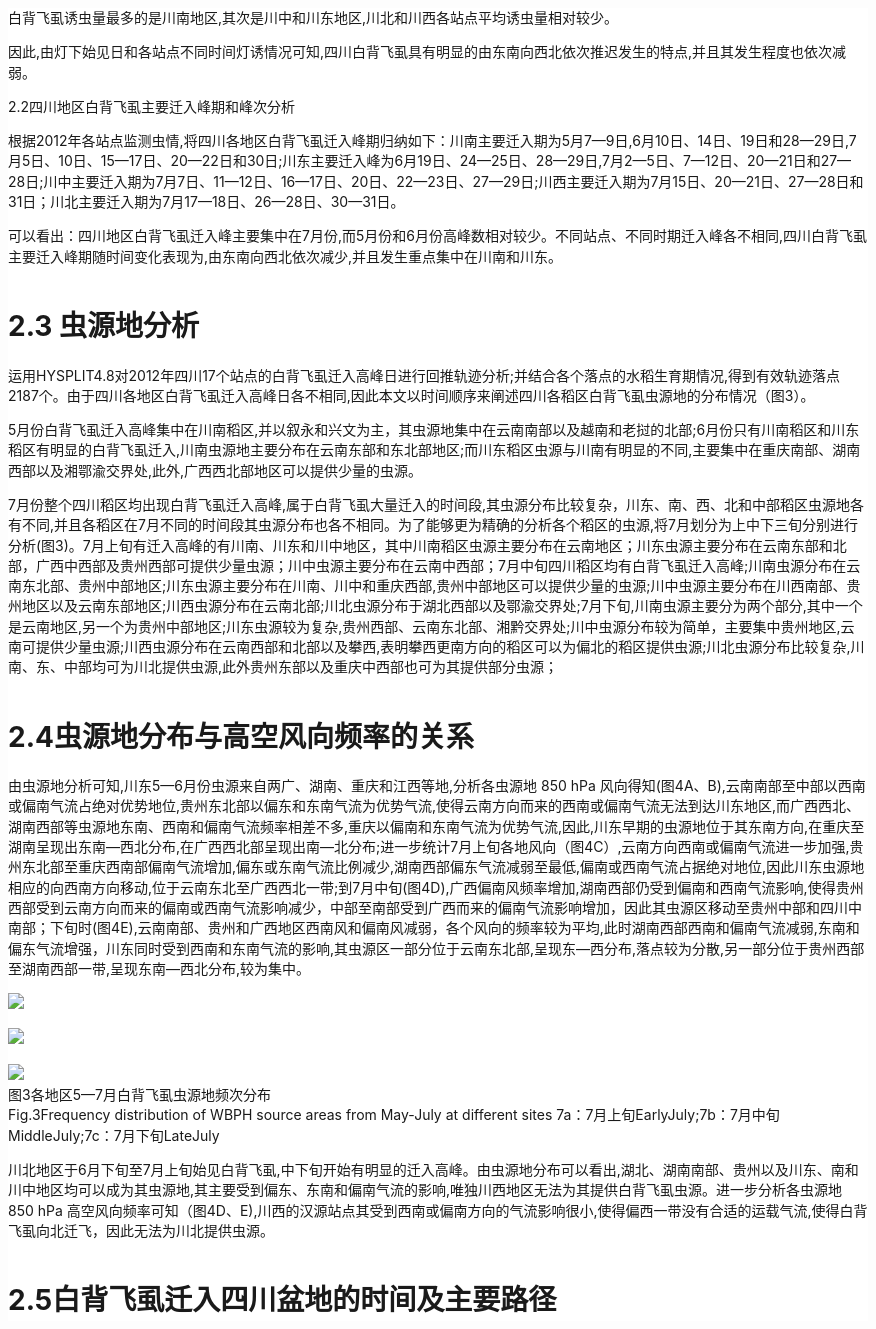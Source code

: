 白背飞虱诱虫量最多的是川南地区,其次是川中和川东地区,川北和川西各站点平均诱虫量相对较少。

因此,由灯下始见日和各站点不同时间灯诱情况可知,四川白背飞虱具有明显的由东南向西北依次推迟发生的特点,并且其发生程度也依次减弱。

2.2四川地区白背飞虱主要迁入峰期和峰次分析

根据2012年各站点监测虫情,将四川各地区白背飞虱迁入峰期归纳如下：川南主要迁入期为5月7—9日,6月10日、14日、19日和28—29日,7月5日、10日、15—17日、20—22日和30日;川东主要迁入峰为6月19日、24—25日、28—29日,7月2—5日、7—12日、20—21日和27—28日;川中主要迁入期为7月7日、11—12日、16—17日、20日、22—23日、27—29日;川西主要迁入期为7月15日、20—21日、27—28日和31日；川北主要迁入期为7月17—18日、26—28日、30—31日。

可以看出：四川地区白背飞虱迁入峰主要集中在7月份,而5月份和6月份高峰数相对较少。不同站点、不同时期迁入峰各不相同,四川白背飞虱主要迁入峰期随时间变化表现为,由东南向西北依次减少,并且发生重点集中在川南和川东。

# 2.3 虫源地分析

运用HYSPLIT4.8对2012年四川17个站点的白背飞虱迁入高峰日进行回推轨迹分析;并结合各个落点的水稻生育期情况,得到有效轨迹落点2187个。由于四川各地区白背飞虱迁入高峰日各不相同,因此本文以时间顺序来阐述四川各稻区白背飞虱虫源地的分布情况（图3）。

5月份白背飞虱迁入高峰集中在川南稻区,并以叙永和兴文为主，其虫源地集中在云南南部以及越南和老挝的北部;6月份只有川南稻区和川东稻区有明显的白背飞虱迁入,川南虫源地主要分布在云南东部和东北部地区;而川东稻区虫源与川南有明显的不同,主要集中在重庆南部、湖南西部以及湘鄂渝交界处,此外,广西西北部地区可以提供少量的虫源。

7月份整个四川稻区均出现白背飞虱迁入高峰,属于白背飞虱大量迁入的时间段,其虫源分布比较复杂，川东、南、西、北和中部稻区虫源地各有不同,并且各稻区在7月不同的时间段其虫源分布也各不相同。为了能够更为精确的分析各个稻区的虫源,将7月划分为上中下三旬分别进行分析(图3)。7月上旬有迁入高峰的有川南、川东和川中地区，其中川南稻区虫源主要分布在云南地区；川东虫源主要分布在云南东部和北部，广西中西部及贵州西部可提供少量虫源；川中虫源主要分布在云南中西部；7月中旬四川稻区均有白背飞虱迁入高峰;川南虫源分布在云南东北部、贵州中部地区;川东虫源主要分布在川南、川中和重庆西部,贵州中部地区可以提供少量的虫源;川中虫源主要分布在川西南部、贵州地区以及云南东部地区;川西虫源分布在云南北部;川北虫源分布于湖北西部以及鄂渝交界处;7月下旬,川南虫源主要分为两个部分,其中一个是云南地区,另一个为贵州中部地区;川东虫源较为复杂,贵州西部、云南东北部、湘黔交界处;川中虫源分布较为简单，主要集中贵州地区,云南可提供少量虫源;川西虫源分布在云南西部和北部以及攀西,表明攀西更南方向的稻区可以为偏北的稻区提供虫源;川北虫源分布比较复杂,川南、东、中部均可为川北提供虫源,此外贵州东部以及重庆中西部也可为其提供部分虫源；

# 2.4虫源地分布与高空风向频率的关系

由虫源地分析可知,川东5—6月份虫源来自两广、湖南、重庆和江西等地,分析各虫源地 $8 5 0 ~ \mathrm { h P a }$ 风向得知(图4A、B),云南南部至中部以西南或偏南气流占绝对优势地位,贵州东北部以偏东和东南气流为优势气流,使得云南方向而来的西南或偏南气流无法到达川东地区,而广西西北、湖南西部等虫源地东南、西南和偏南气流频率相差不多,重庆以偏南和东南气流为优势气流,因此,川东早期的虫源地位于其东南方向,在重庆至湖南呈现出东南—西北分布,在广西西北部呈现出南—北分布;进一步统计7月上旬各地风向（图4C）,云南方向西南或偏南气流进一步加强,贵州东北部至重庆西南部偏南气流增加,偏东或东南气流比例减少,湖南西部偏东气流减弱至最低,偏南或西南气流占据绝对地位,因此川东虫源地相应的向西南方向移动,位于云南东北至广西西北一带;到7月中旬(图4D),广西偏南风频率增加,湖南西部仍受到偏南和西南气流影响,使得贵州西部受到云南方向而来的偏南或西南气流影响减少，中部至南部受到广西而来的偏南气流影响增加，因此其虫源区移动至贵州中部和四川中南部；下旬时(图4E),云南南部、贵州和广西地区西南风和偏南风减弱，各个风向的频率较为平均,此时湖南西部西南和偏南气流减弱,东南和偏东气流增强，川东同时受到西南和东南气流的影响,其虫源区一部分位于云南东北部,呈现东—西分布,落点较为分散,另一部分位于贵州西部至湖南西部一带,呈现东南—西北分布,较为集中。

![](images/297c5bf3b829b17889911b143cea90434ee8f5a0a3dbe9d0f0cb52c3675d997b.jpg)

![](images/a301c928b4b3198f002bb0d56ecdceadc0c5f1492e64b467ee9996cdc68f165e.jpg)

![](images/66ccdbe71e1f3b906a2edb8ed7f1b86321a5331f731d1f6e5955fdf534e381d0.jpg)  
图3各地区5—7月白背飞虱虫源地频次分布  
Fig.3Frequency distribution of WBPH source areas from May-July at different sites 7a：7月上旬EarlyJuly;7b：7月中旬MiddleJuly;7c：7月下旬LateJuly

川北地区于6月下旬至7月上旬始见白背飞虱,中下旬开始有明显的迁入高峰。由虫源地分布可以看出,湖北、湖南南部、贵州以及川东、南和川中地区均可以成为其虫源地,其主要受到偏东、东南和偏南气流的影响,唯独川西地区无法为其提供白背飞虱虫源。进一步分析各虫源地 $8 5 0 \ \mathrm { h P a }$ 高空风向频率可知（图4D、E),川西的汉源站点其受到西南或偏南方向的气流影响很小,使得偏西一带没有合适的运载气流,使得白背飞虱向北迁飞，因此无法为川北提供虫源。

# 2.5白背飞虱迁入四川盆地的时间及主要路径
